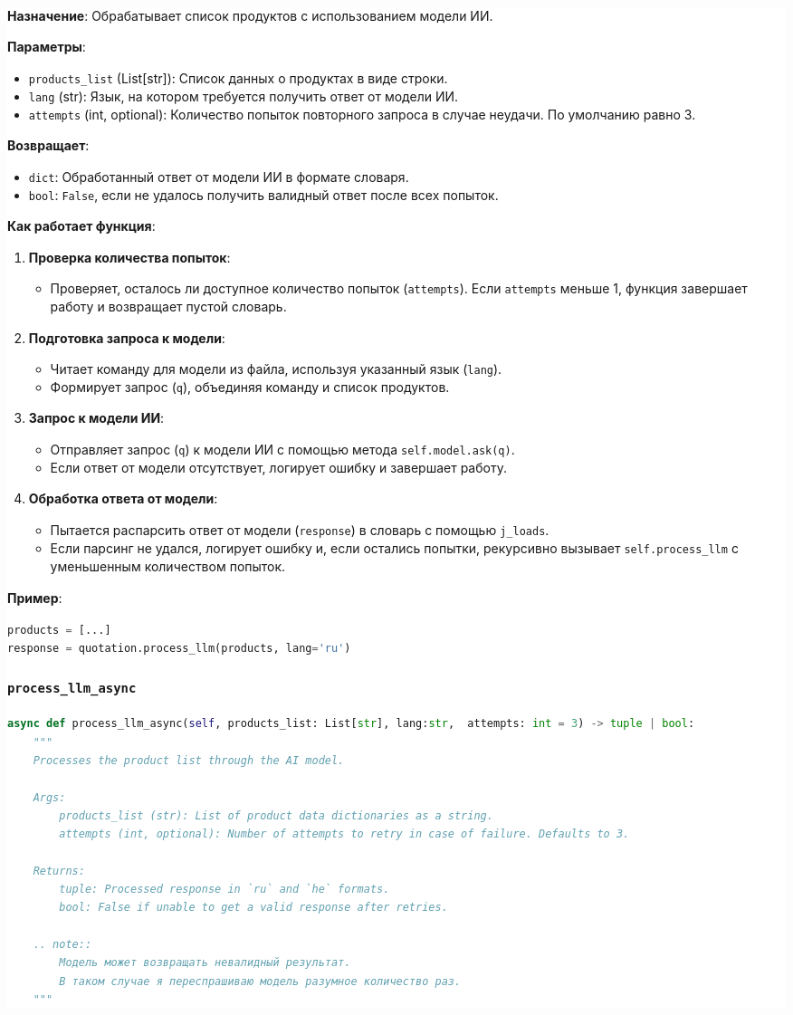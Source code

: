 **Назначение**: Обрабатывает список продуктов с использованием модели ИИ.

**Параметры**:
- `products_list` (List[str]): Список данных о продуктах в виде строки.
- `lang` (str): Язык, на котором требуется получить ответ от модели ИИ.
- `attempts` (int, optional): Количество попыток повторного запроса в случае неудачи. По умолчанию равно 3.

**Возвращает**:
- `dict`: Обработанный ответ от модели ИИ в формате словаря.
- `bool`: `False`, если не удалось получить валидный ответ после всех попыток.

**Как работает функция**:

1. **Проверка количества попыток**:
   - Проверяет, осталось ли доступное количество попыток (`attempts`). Если `attempts` меньше 1, функция завершает работу и возвращает пустой словарь.

2. **Подготовка запроса к модели**:
   - Читает команду для модели из файла, используя указанный язык (`lang`).
   - Формирует запрос (`q`), объединяя команду и список продуктов.

3. **Запрос к модели ИИ**:
   - Отправляет запрос (`q`) к модели ИИ с помощью метода `self.model.ask(q)`.
   - Если ответ от модели отсутствует, логирует ошибку и завершает работу.

4. **Обработка ответа от модели**:
   - Пытается распарсить ответ от модели (`response`) в словарь с помощью `j_loads`.
   - Если парсинг не удался, логирует ошибку и, если остались попытки, рекурсивно вызывает `self.process_llm` с уменьшенным количеством попыток.

**Пример**:
```python
products = [...]
response = quotation.process_llm(products, lang='ru')
```

### `process_llm_async`

```python
async def process_llm_async(self, products_list: List[str], lang:str,  attempts: int = 3) -> tuple | bool:
    """
    Processes the product list through the AI model.

    Args:
        products_list (str): List of product data dictionaries as a string.
        attempts (int, optional): Number of attempts to retry in case of failure. Defaults to 3.

    Returns:
        tuple: Processed response in `ru` and `he` formats.
        bool: False if unable to get a valid response after retries.

    .. note::
        Модель может возвращать невалидный результат.
        В таком случае я переспрашиваю модель разумное количество раз.
    """
```
